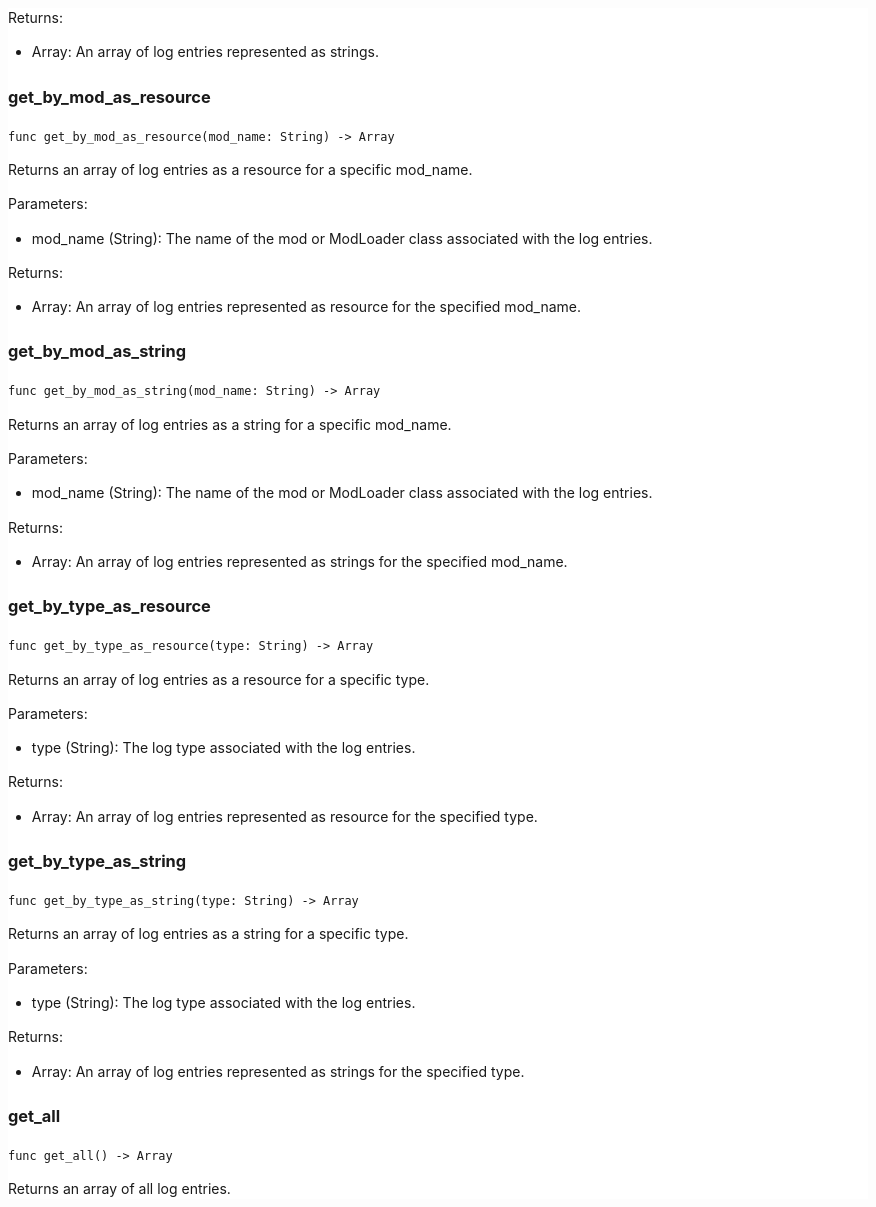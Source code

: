 Returns:
- Array: An array of log entries represented as strings.


### get_by_mod_as_resource
```gdscript2
func get_by_mod_as_resource(mod_name: String) -> Array
```
Returns an array of log entries as a resource for a specific mod_name.

Parameters:
- mod_name (String): The name of the mod or ModLoader class associated with the log entries.

Returns:
- Array: An array of log entries represented as resource for the specified mod_name.


### get_by_mod_as_string
```gdscript2
func get_by_mod_as_string(mod_name: String) -> Array
```
Returns an array of log entries as a string for a specific mod_name.

Parameters:
- mod_name (String): The name of the mod or ModLoader class associated with the log entries.

Returns:
- Array: An array of log entries represented as strings for the specified mod_name.


### get_by_type_as_resource
```gdscript2
func get_by_type_as_resource(type: String) -> Array
```
Returns an array of log entries as a resource for a specific type.

Parameters:
- type (String): The log type associated with the log entries.

Returns:
- Array: An array of log entries represented as resource for the specified type.


### get_by_type_as_string
```gdscript2
func get_by_type_as_string(type: String) -> Array
```
Returns an array of log entries as a string for a specific type.

Parameters:
- type (String): The log type associated with the log entries.

Returns:
- Array: An array of log entries represented as strings for the specified type.


### get_all
```gdscript2
func get_all() -> Array
```
Returns an array of all log entries.
